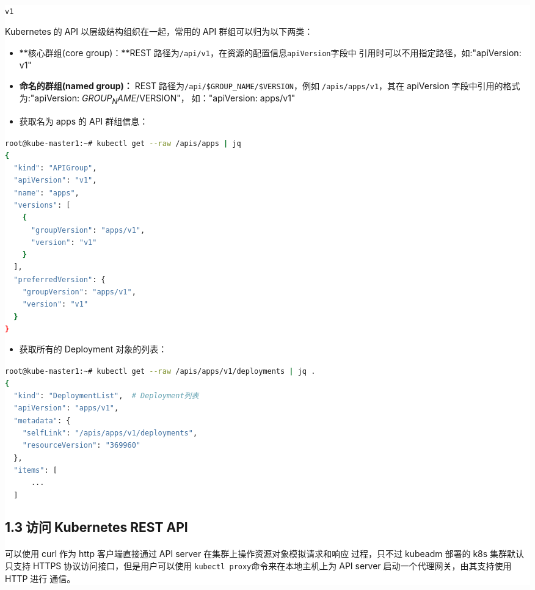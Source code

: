 ```bash
v1
```

Kubernetes 的 API 以层级结构组织在一起，常用的 API 群组可以归为以下两类：

- **核心群组(core group)：**REST 路径为`/api/v1`，在资源的配置信息`apiVersion`字段中
  引用时可以不用指定路径，如:"apiVersion: v1"

- **命名的群组(named group)：** REST 路径为`/api/$GROUP_NAME/$VERSION`，例如
  `/apis/apps/v1`，其在 apiVersion 字段中引用的格式为:"apiVersion: $GROUP_NAME/$VERSION"，
  如："apiVersion: apps/v1"

- 获取名为 apps 的 API 群组信息：

```bash
root@kube-master1:~# kubectl get --raw /apis/apps | jq
{
  "kind": "APIGroup",
  "apiVersion": "v1",
  "name": "apps",
  "versions": [
    {
      "groupVersion": "apps/v1",
      "version": "v1"
    }
  ],
  "preferredVersion": {
    "groupVersion": "apps/v1",
    "version": "v1"
  }
}
```

- 获取所有的 Deployment 对象的列表：

```bash
root@kube-master1:~# kubectl get --raw /apis/apps/v1/deployments | jq .
{
  "kind": "DeploymentList",  # Deployment列表
  "apiVersion": "apps/v1",
  "metadata": {
    "selfLink": "/apis/apps/v1/deployments",
    "resourceVersion": "369960"
  },
  "items": [
      ...
  ]
```

## 1.3 访问 Kubernetes REST API

可以使用 curl 作为 http 客户端直接通过 API server 在集群上操作资源对象模拟请求和响应
过程，只不过 kubeadm 部署的 k8s 集群默认只支持 HTTPS 协议访问接口，但是用户可以使用
`kubectl proxy`命令来在本地主机上为 API server 启动一个代理网关，由其支持使用 HTTP 进行
通信。
